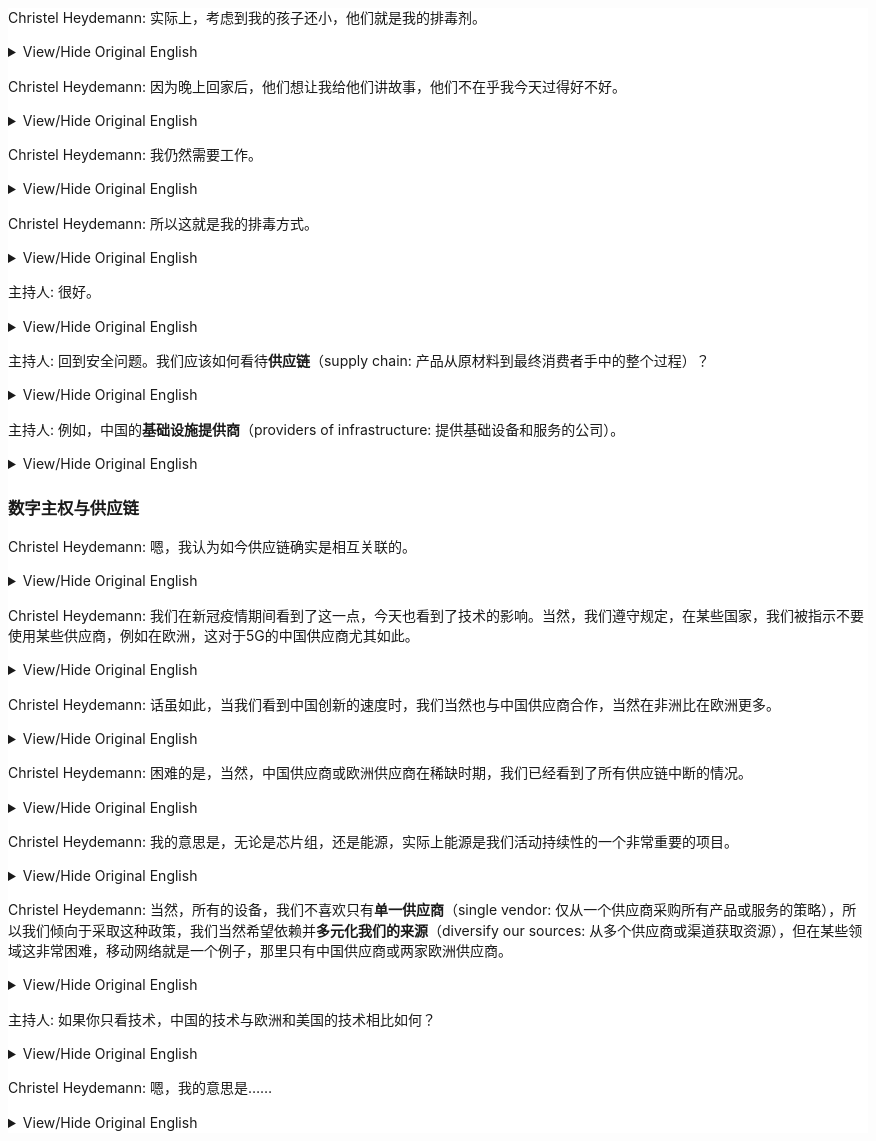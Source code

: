 Christel Heydemann: 实际上，考虑到我的孩子还小，他们就是我的排毒剂。

<details><summary>View/Hide Original English</summary></details>

Christel Heydemann: 因为晚上回家后，他们想让我给他们讲故事，他们不在乎我今天过得好不好。

<details><summary>View/Hide Original English</summary></details>

Christel Heydemann: 我仍然需要工作。

<details><summary>View/Hide Original English</summary></details>

Christel Heydemann: 所以这就是我的排毒方式。

<details><summary>View/Hide Original English</summary></details>

主持人: 很好。

<details><summary>View/Hide Original English</summary></details>

主持人: 回到安全问题。我们应该如何看待**供应链**（supply chain: 产品从原材料到最终消费者手中的整个过程）？

<details><summary>View/Hide Original English</summary></details>

主持人: 例如，中国的**基础设施提供商**（providers of infrastructure: 提供基础设备和服务的公司）。

<details><summary>View/Hide Original English</summary></details>

### 数字主权与供应链

Christel Heydemann: 嗯，我认为如今供应链确实是相互关联的。

<details><summary>View/Hide Original English</summary></details>

Christel Heydemann: 我们在新冠疫情期间看到了这一点，今天也看到了技术的影响。当然，我们遵守规定，在某些国家，我们被指示不要使用某些供应商，例如在欧洲，这对于5G的中国供应商尤其如此。

<details><summary>View/Hide Original English</summary></details>

Christel Heydemann: 话虽如此，当我们看到中国创新的速度时，我们当然也与中国供应商合作，当然在非洲比在欧洲更多。

<details><summary>View/Hide Original English</summary></details>

Christel Heydemann: 困难的是，当然，中国供应商或欧洲供应商在稀缺时期，我们已经看到了所有供应链中断的情况。

<details><summary>View/Hide Original English</summary></details>

Christel Heydemann: 我的意思是，无论是芯片组，还是能源，实际上能源是我们活动持续性的一个非常重要的项目。

<details><summary>View/Hide Original English</summary></details>

Christel Heydemann: 当然，所有的设备，我们不喜欢只有**单一供应商**（single vendor: 仅从一个供应商采购所有产品或服务的策略），所以我们倾向于采取这种政策，我们当然希望依赖并**多元化我们的来源**（diversify our sources: 从多个供应商或渠道获取资源），但在某些领域这非常困难，移动网络就是一个例子，那里只有中国供应商或两家欧洲供应商。

<details><summary>View/Hide Original English</summary></details>

主持人: 如果你只看技术，中国的技术与欧洲和美国的技术相比如何？

<details><summary>View/Hide Original English</summary></details>

Christel Heydemann: 嗯，我的意思是……

<details><summary>View/Hide Original English</summary></details>
